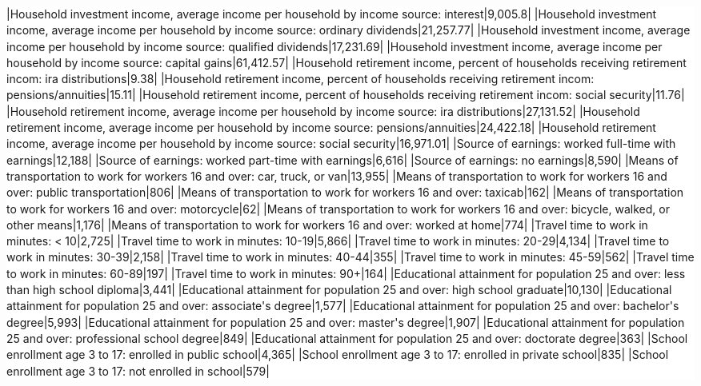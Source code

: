 |Household investment income, average income per household by income source: interest|9,005.8|
|Household investment income, average income per household by income source: ordinary dividends|21,257.77|
|Household investment income, average income per household by income source: qualified dividends|17,231.69|
|Household investment income, average income per household by income source: capital gains|61,412.57|
|Household retirement income, percent of households receiving retirement incom: ira distributions|9.38|
|Household retirement income, percent of households receiving retirement incom: pensions/annuities|15.11|
|Household retirement income, percent of households receiving retirement incom: social security|11.76|
|Household retirement income, average income per household by income source: ira distributions|27,131.52|
|Household retirement income, average income per household by income source: pensions/annuities|24,422.18|
|Household retirement income, average income per household by income source: social security|16,971.01|
|Source of earnings: worked full-time with earnings|12,188|
|Source of earnings: worked part-time with earnings|6,616|
|Source of earnings: no earnings|8,590|
|Means of transportation to work for workers 16 and over: car, truck, or van|13,955|
|Means of transportation to work for workers 16 and over: public transportation|806|
|Means of transportation to work for workers 16 and over: taxicab|162|
|Means of transportation to work for workers 16 and over: motorcycle|62|
|Means of transportation to work for workers 16 and over: bicycle, walked, or other means|1,176|
|Means of transportation to work for workers 16 and over: worked at home|774|
|Travel time to work in minutes: < 10|2,725|
|Travel time to work in minutes: 10-19|5,866|
|Travel time to work in minutes: 20-29|4,134|
|Travel time to work in minutes: 30-39|2,158|
|Travel time to work in minutes: 40-44|355|
|Travel time to work in minutes: 45-59|562|
|Travel time to work in minutes: 60-89|197|
|Travel time to work in minutes: 90+|164|
|Educational attainment for population 25 and over: less than high school diploma|3,441|
|Educational attainment for population 25 and over: high school graduate|10,130|
|Educational attainment for population 25 and over: associate's degree|1,577|
|Educational attainment for population 25 and over: bachelor's degree|5,993|
|Educational attainment for population 25 and over: master's degree|1,907|
|Educational attainment for population 25 and over: professional school degree|849|
|Educational attainment for population 25 and over: doctorate degree|363|
|School enrollment age 3 to 17: enrolled in public school|4,365|
|School enrollment age 3 to 17: enrolled in private school|835|
|School enrollment age 3 to 17: not enrolled in school|579|
